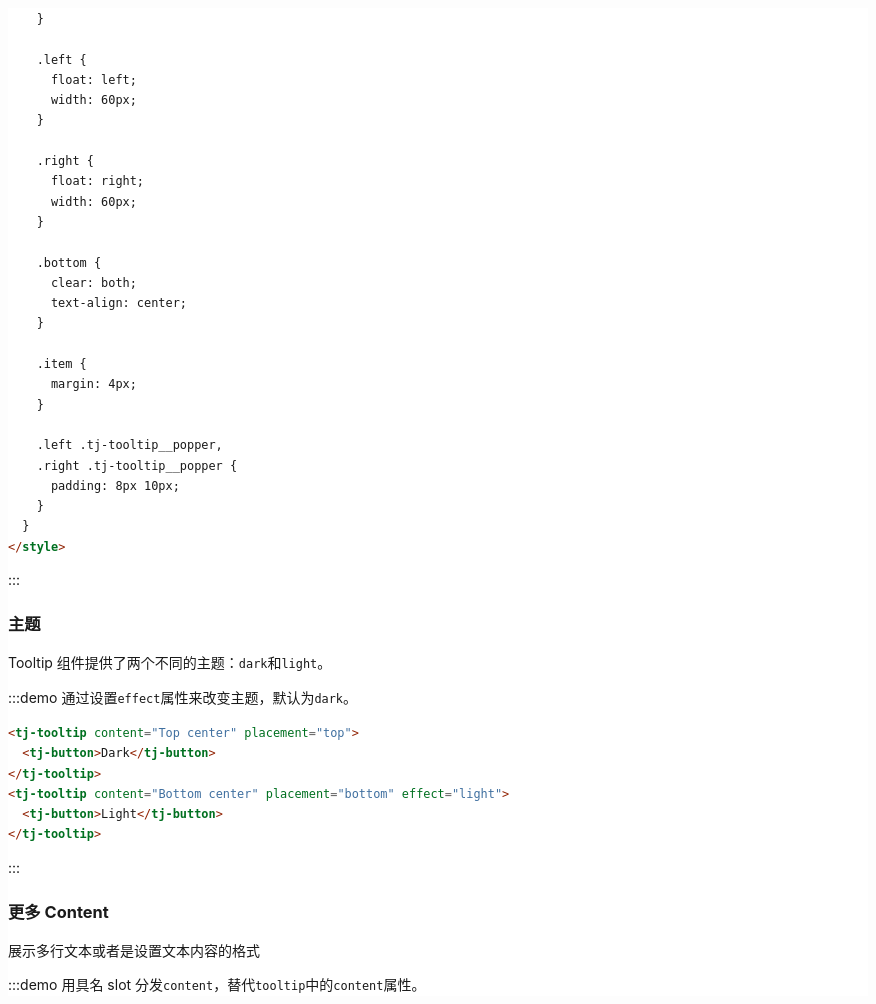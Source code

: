 ```html
    }

    .left {
      float: left;
      width: 60px;
    }

    .right {
      float: right;
      width: 60px;
    }

    .bottom {
      clear: both;
      text-align: center;
    }

    .item {
      margin: 4px;
    }

    .left .tj-tooltip__popper,
    .right .tj-tooltip__popper {
      padding: 8px 10px;
    }
  }
</style>
```

:::

### 主题

Tooltip 组件提供了两个不同的主题：`dark`和`light`。

:::demo 通过设置`effect`属性来改变主题，默认为`dark`。

```html
<tj-tooltip content="Top center" placement="top">
  <tj-button>Dark</tj-button>
</tj-tooltip>
<tj-tooltip content="Bottom center" placement="bottom" effect="light">
  <tj-button>Light</tj-button>
</tj-tooltip>
```

:::

### 更多 Content

展示多行文本或者是设置文本内容的格式

:::demo 用具名 slot 分发`content`，替代`tooltip`中的`content`属性。
